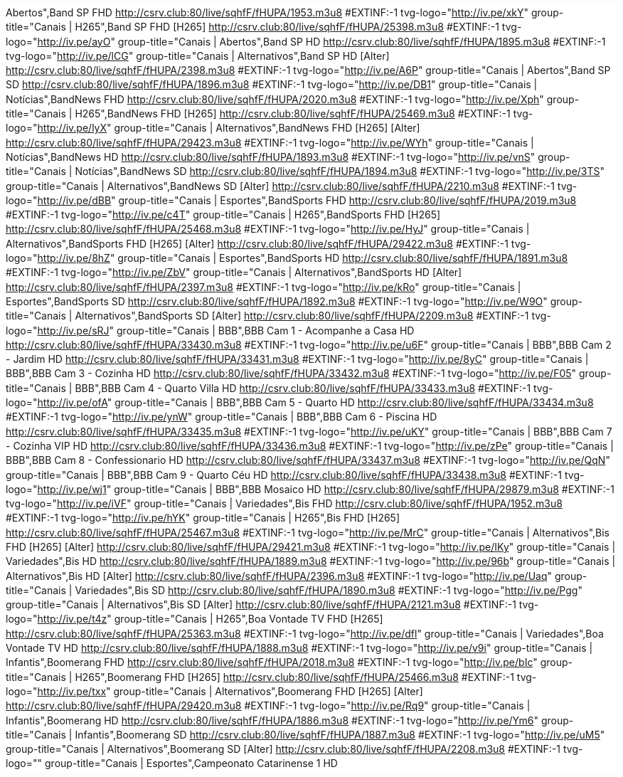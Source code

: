 Abertos",Band SP FHD http://csrv.club:80/live/sqhfF/fHUPA/1953.m3u8 #EXTINF:-1 tvg-logo="http://iv.pe/xkY" group-title="Canais | H265",Band SP FHD [H265] http://csrv.club:80/live/sqhfF/fHUPA/25398.m3u8 #EXTINF:-1 tvg-logo="http://iv.pe/ayO" group-title="Canais | Abertos",Band SP HD http://csrv.club:80/live/sqhfF/fHUPA/1895.m3u8 #EXTINF:-1 tvg-logo="http://iv.pe/lCG" group-title="Canais | Alternativos",Band SP HD [Alter] http://csrv.club:80/live/sqhfF/fHUPA/2398.m3u8 #EXTINF:-1 tvg-logo="http://iv.pe/A6P" group-title="Canais | Abertos",Band SP SD http://csrv.club:80/live/sqhfF/fHUPA/1896.m3u8 #EXTINF:-1 tvg-logo="http://iv.pe/DB1" group-title="Canais | Notícias",BandNews FHD http://csrv.club:80/live/sqhfF/fHUPA/2020.m3u8 #EXTINF:-1 tvg-logo="http://iv.pe/Xph" group-title="Canais | H265",BandNews FHD [H265] http://csrv.club:80/live/sqhfF/fHUPA/25469.m3u8 #EXTINF:-1 tvg-logo="http://iv.pe/lyX" group-title="Canais | Alternativos",BandNews FHD [H265] [Alter] http://csrv.club:80/live/sqhfF/fHUPA/29423.m3u8 #EXTINF:-1 tvg-logo="http://iv.pe/WYh" group-title="Canais | Notícias",BandNews HD http://csrv.club:80/live/sqhfF/fHUPA/1893.m3u8 #EXTINF:-1 tvg-logo="http://iv.pe/vnS" group-title="Canais | Notícias",BandNews SD http://csrv.club:80/live/sqhfF/fHUPA/1894.m3u8 #EXTINF:-1 tvg-logo="http://iv.pe/3TS" group-title="Canais | Alternativos",BandNews SD [Alter] http://csrv.club:80/live/sqhfF/fHUPA/2210.m3u8 #EXTINF:-1 tvg-logo="http://iv.pe/dBB" group-title="Canais | Esportes",BandSports FHD http://csrv.club:80/live/sqhfF/fHUPA/2019.m3u8 #EXTINF:-1 tvg-logo="http://iv.pe/c4T" group-title="Canais | H265",BandSports FHD [H265] http://csrv.club:80/live/sqhfF/fHUPA/25468.m3u8 #EXTINF:-1 tvg-logo="http://iv.pe/HyJ" group-title="Canais | Alternativos",BandSports FHD [H265] [Alter] http://csrv.club:80/live/sqhfF/fHUPA/29422.m3u8 #EXTINF:-1 tvg-logo="http://iv.pe/8hZ" group-title="Canais | Esportes",BandSports HD http://csrv.club:80/live/sqhfF/fHUPA/1891.m3u8 #EXTINF:-1 tvg-logo="http://iv.pe/ZbV" group-title="Canais | Alternativos",BandSports HD [Alter] http://csrv.club:80/live/sqhfF/fHUPA/2397.m3u8 #EXTINF:-1 tvg-logo="http://iv.pe/kRo" group-title="Canais | Esportes",BandSports SD http://csrv.club:80/live/sqhfF/fHUPA/1892.m3u8 #EXTINF:-1 tvg-logo="http://iv.pe/W9O" group-title="Canais | Alternativos",BandSports SD [Alter] http://csrv.club:80/live/sqhfF/fHUPA/2209.m3u8 #EXTINF:-1 tvg-logo="http://iv.pe/sRJ" group-title="Canais | BBB",BBB Cam 1 - Acompanhe a Casa HD http://csrv.club:80/live/sqhfF/fHUPA/33430.m3u8 #EXTINF:-1 tvg-logo="http://iv.pe/u6F" group-title="Canais | BBB",BBB Cam 2 - Jardim HD http://csrv.club:80/live/sqhfF/fHUPA/33431.m3u8 #EXTINF:-1 tvg-logo="http://iv.pe/8yC" group-title="Canais | BBB",BBB Cam 3 - Cozinha HD http://csrv.club:80/live/sqhfF/fHUPA/33432.m3u8 #EXTINF:-1 tvg-logo="http://iv.pe/F05" group-title="Canais | BBB",BBB Cam 4 - Quarto Villa HD http://csrv.club:80/live/sqhfF/fHUPA/33433.m3u8 #EXTINF:-1 tvg-logo="http://iv.pe/ofA" group-title="Canais | BBB",BBB Cam 5 - Quarto HD http://csrv.club:80/live/sqhfF/fHUPA/33434.m3u8 #EXTINF:-1 tvg-logo="http://iv.pe/ynW" group-title="Canais | BBB",BBB Cam 6 - Piscina HD http://csrv.club:80/live/sqhfF/fHUPA/33435.m3u8 #EXTINF:-1 tvg-logo="http://iv.pe/uKY" group-title="Canais | BBB",BBB Cam 7 - Cozinha VIP HD http://csrv.club:80/live/sqhfF/fHUPA/33436.m3u8 #EXTINF:-1 tvg-logo="http://iv.pe/zPe" group-title="Canais | BBB",BBB Cam 8 - Confessionario HD http://csrv.club:80/live/sqhfF/fHUPA/33437.m3u8 #EXTINF:-1 tvg-logo="http://iv.pe/QqN" group-title="Canais | BBB",BBB Cam 9 - Quarto Céu HD http://csrv.club:80/live/sqhfF/fHUPA/33438.m3u8 #EXTINF:-1 tvg-logo="http://iv.pe/wj1" group-title="Canais | BBB",BBB Mosaico HD http://csrv.club:80/live/sqhfF/fHUPA/29879.m3u8 #EXTINF:-1 tvg-logo="http://iv.pe/iVF" group-title="Canais | Variedades",Bis FHD http://csrv.club:80/live/sqhfF/fHUPA/1952.m3u8 #EXTINF:-1 tvg-logo="http://iv.pe/hYK" group-title="Canais | H265",Bis FHD [H265] http://csrv.club:80/live/sqhfF/fHUPA/25467.m3u8 #EXTINF:-1 tvg-logo="http://iv.pe/MrC" group-title="Canais | Alternativos",Bis FHD [H265] [Alter] http://csrv.club:80/live/sqhfF/fHUPA/29421.m3u8 #EXTINF:-1 tvg-logo="http://iv.pe/IKy" group-title="Canais | Variedades",Bis HD http://csrv.club:80/live/sqhfF/fHUPA/1889.m3u8 #EXTINF:-1 tvg-logo="http://iv.pe/96b" group-title="Canais | Alternativos",Bis HD [Alter] http://csrv.club:80/live/sqhfF/fHUPA/2396.m3u8 #EXTINF:-1 tvg-logo="http://iv.pe/Uaq" group-title="Canais | Variedades",Bis SD http://csrv.club:80/live/sqhfF/fHUPA/1890.m3u8 #EXTINF:-1 tvg-logo="http://iv.pe/Pgg" group-title="Canais | Alternativos",Bis SD [Alter] http://csrv.club:80/live/sqhfF/fHUPA/2121.m3u8 #EXTINF:-1 tvg-logo="http://iv.pe/t4z" group-title="Canais | H265",Boa Vontade TV FHD [H265] http://csrv.club:80/live/sqhfF/fHUPA/25363.m3u8 #EXTINF:-1 tvg-logo="http://iv.pe/dfl" group-title="Canais | Variedades",Boa Vontade TV HD http://csrv.club:80/live/sqhfF/fHUPA/1888.m3u8 #EXTINF:-1 tvg-logo="http://iv.pe/v9i" group-title="Canais | Infantis",Boomerang FHD http://csrv.club:80/live/sqhfF/fHUPA/2018.m3u8 #EXTINF:-1 tvg-logo="http://iv.pe/bIc" group-title="Canais | H265",Boomerang FHD [H265] http://csrv.club:80/live/sqhfF/fHUPA/25466.m3u8 #EXTINF:-1 tvg-logo="http://iv.pe/txx" group-title="Canais | Alternativos",Boomerang FHD [H265] [Alter] http://csrv.club:80/live/sqhfF/fHUPA/29420.m3u8 #EXTINF:-1 tvg-logo="http://iv.pe/Rq9" group-title="Canais | Infantis",Boomerang HD http://csrv.club:80/live/sqhfF/fHUPA/1886.m3u8 #EXTINF:-1 tvg-logo="http://iv.pe/Ym6" group-title="Canais | Infantis",Boomerang SD http://csrv.club:80/live/sqhfF/fHUPA/1887.m3u8 #EXTINF:-1 tvg-logo="http://iv.pe/uM5" group-title="Canais | Alternativos",Boomerang SD [Alter] http://csrv.club:80/live/sqhfF/fHUPA/2208.m3u8 #EXTINF:-1 tvg-logo="" group-title="Canais | Esportes",Campeonato Catarinense 1 HD